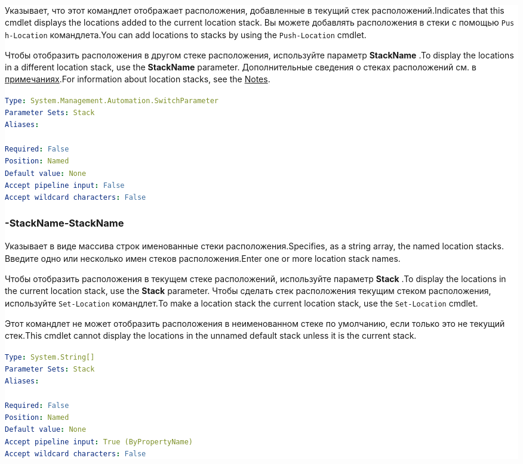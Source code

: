 <span data-ttu-id="19cff-144">Указывает, что этот командлет отображает расположения, добавленные в текущий стек расположений.</span><span class="sxs-lookup"><span data-stu-id="19cff-144">Indicates that this cmdlet displays the locations added to the current location stack.</span></span> <span data-ttu-id="19cff-145">Вы можете добавлять расположения в стеки с помощью `Push-Location` командлета.</span><span class="sxs-lookup"><span data-stu-id="19cff-145">You can add locations to stacks by using the `Push-Location` cmdlet.</span></span>

<span data-ttu-id="19cff-146">Чтобы отобразить расположения в другом стеке расположения, используйте параметр **StackName** .</span><span class="sxs-lookup"><span data-stu-id="19cff-146">To display the locations in a different location stack, use the **StackName** parameter.</span></span> <span data-ttu-id="19cff-147">Дополнительные сведения о стеках расположений см. в [примечаниях](#notes).</span><span class="sxs-lookup"><span data-stu-id="19cff-147">For information about location stacks, see the [Notes](#notes).</span></span>

```yaml
Type: System.Management.Automation.SwitchParameter
Parameter Sets: Stack
Aliases:

Required: False
Position: Named
Default value: None
Accept pipeline input: False
Accept wildcard characters: False
```

### <span data-ttu-id="19cff-148">-StackName</span><span class="sxs-lookup"><span data-stu-id="19cff-148">-StackName</span></span>

<span data-ttu-id="19cff-149">Указывает в виде массива строк именованные стеки расположения.</span><span class="sxs-lookup"><span data-stu-id="19cff-149">Specifies, as a string array, the named location stacks.</span></span> <span data-ttu-id="19cff-150">Введите одно или несколько имен стеков расположения.</span><span class="sxs-lookup"><span data-stu-id="19cff-150">Enter one or more location stack names.</span></span>

<span data-ttu-id="19cff-151">Чтобы отобразить расположения в текущем стеке расположений, используйте параметр **Stack** .</span><span class="sxs-lookup"><span data-stu-id="19cff-151">To display the locations in the current location stack, use the **Stack** parameter.</span></span> <span data-ttu-id="19cff-152">Чтобы сделать стек расположения текущим стеком расположения, используйте `Set-Location` командлет.</span><span class="sxs-lookup"><span data-stu-id="19cff-152">To make a location stack the current location stack, use the `Set-Location` cmdlet.</span></span>

<span data-ttu-id="19cff-153">Этот командлет не может отобразить расположения в неименованном стеке по умолчанию, если только это не текущий стек.</span><span class="sxs-lookup"><span data-stu-id="19cff-153">This cmdlet cannot display the locations in the unnamed default stack unless it is the current stack.</span></span>

```yaml
Type: System.String[]
Parameter Sets: Stack
Aliases:

Required: False
Position: Named
Default value: None
Accept pipeline input: True (ByPropertyName)
Accept wildcard characters: False
```
